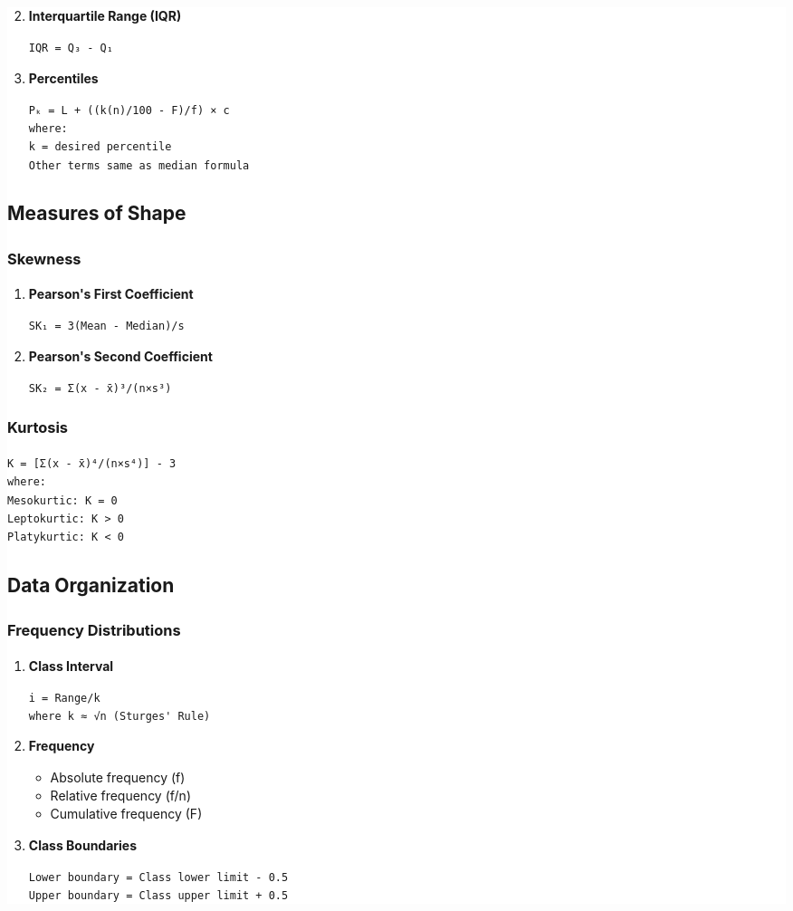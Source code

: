 2. **Interquartile Range (IQR)**
   ```
   IQR = Q₃ - Q₁
   ```

3. **Percentiles**
   ```
   Pₖ = L + ((k(n)/100 - F)/f) × c
   where:
   k = desired percentile
   Other terms same as median formula
   ```

## Measures of Shape

### Skewness
1. **Pearson's First Coefficient**
   ```
   SK₁ = 3(Mean - Median)/s
   ```

2. **Pearson's Second Coefficient**
   ```
   SK₂ = Σ(x - x̄)³/(n×s³)
   ```

### Kurtosis
```
K = [Σ(x - x̄)⁴/(n×s⁴)] - 3
where:
Mesokurtic: K = 0
Leptokurtic: K > 0
Platykurtic: K < 0
```

## Data Organization

### Frequency Distributions
1. **Class Interval**
   ```
   i = Range/k
   where k ≈ √n (Sturges' Rule)
   ```

2. **Frequency**
   - Absolute frequency (f)
   - Relative frequency (f/n)
   - Cumulative frequency (F)

3. **Class Boundaries**
   ```
   Lower boundary = Class lower limit - 0.5
   Upper boundary = Class upper limit + 0.5
   ```
